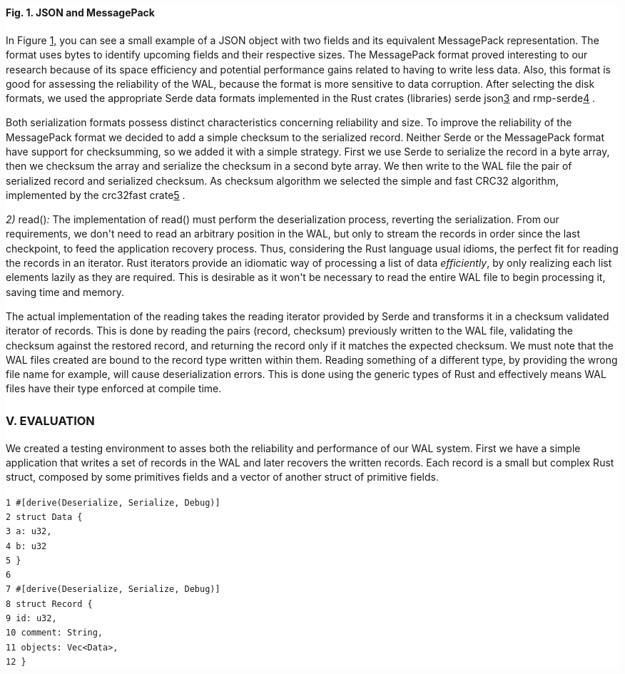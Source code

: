 #### Fig. 1. JSON and MessagePack

<span id="page-3-1"></span>In Figure [1,](#page-3-1) you can see a small example of a JSON object with two fields and its equivalent MessagePack representation. The format uses bytes to identify upcoming fields and their respective sizes. The MessagePack format proved interesting to our research because of its space efficiency and potential performance gains related to having to write less data. Also, this format is good for assessing the reliability of the WAL, because the format is more sensitive to data corruption. After selecting the disk formats, we used the appropriate Serde data formats implemented in the Rust crates (libraries) serde json[3](#page-3-2) and rmp-serde[4](#page-3-3) .

Both serialization formats possess distinct characteristics concerning reliability and size. To improve the reliability of the MessagePack format we decided to add a simple checksum to the serialized record. Neither Serde or the MessagePack format have support for checksumming, so we added it with a simple strategy. First we use Serde to serialize the record in a byte array, then we checksum the array and serialize the checksum in a second byte array. We then write to the WAL file the pair of serialized record and serialized checksum. As checksum algorithm we selected the simple and fast CRC32 algorithm, implemented by the crc32fast crate[5](#page-3-4) .

*2)* read()*:* The implementation of read() must perform the deserialization process, reverting the serialization. From our requirements, we don't need to read an arbitrary position in the WAL, but only to stream the records in order since the last checkpoint, to feed the application recovery process. Thus, considering the Rust language usual idioms, the perfect fit for reading the records in an iterator. Rust iterators provide an idiomatic way of processing a list of data *efficiently*, by only realizing each list elements lazily as they are required. This is desirable as it won't be necessary to read the entire WAL file to begin processing it, saving time and memory.

The actual implementation of the reading takes the reading iterator provided by Serde and transforms it in a checksum validated iterator of records. This is done by reading the pairs (record, checksum) previously written to the WAL file, validating the checksum against the restored record, and returning the record only if it matches the expected checksum. We must note that the WAL files created are bound to the record type written within them. Reading something of a different type, by providing the wrong file name for example, will cause deserialization errors. This is done using the generic types of Rust and effectively means WAL files have their type enforced at compile time.

### V. EVALUATION

<span id="page-3-0"></span>We created a testing environment to asses both the reliability and performance of our WAL system. First we have a simple application that writes a set of records in the WAL and later recovers the written records. Each record is a small but complex Rust struct, composed by some primitives fields and a vector of another struct of primitive fields.

```
1 #[derive(Deserialize, Serialize, Debug)]
2 struct Data {
3 a: u32,
4 b: u32
5 }
6
7 #[derive(Deserialize, Serialize, Debug)]
8 struct Record {
9 id: u32,
10 comment: String,
11 objects: Vec<Data>,
12 }
```
